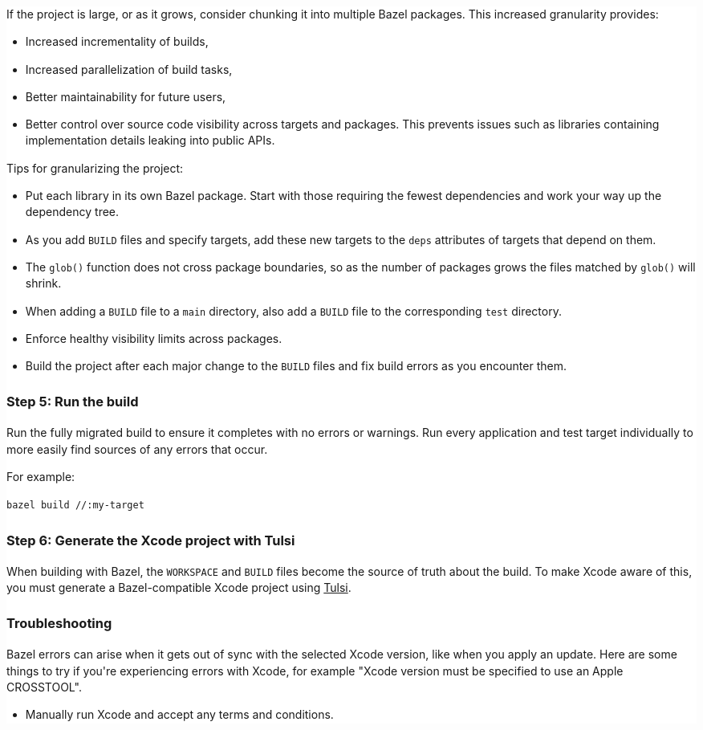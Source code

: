 If the project is large, or as it grows, consider chunking it into multiple
Bazel packages. This increased granularity provides:

*   Increased incrementality of builds,

*   Increased parallelization of build tasks,

*   Better maintainability for future users,

*   Better control over source code visibility across targets and packages. This
    prevents issues such as libraries containing implementation details leaking
    into public APIs.

Tips for granularizing the project:

*   Put each library in its own Bazel package. Start with those requiring the
    fewest dependencies and work your way up the dependency tree.

*   As you add `BUILD` files and specify targets, add these new targets to the
   `deps` attributes of targets that depend on them.

*   The `glob()` function does not cross package boundaries, so as the number
    of packages grows the files matched by `glob()` will shrink.

*   When adding a `BUILD` file to a `main` directory, also add a `BUILD` file to
    the corresponding `test` directory.

*   Enforce healthy visibility limits across packages.

*   Build the project after each major change to the `BUILD` files and fix
    build errors as you encounter them.

### Step 5: Run the build

Run the fully migrated build to ensure it completes with no errors or warnings.
Run every application and test target individually to more easily find sources
of any errors that occur.

For example:

```bash
bazel build //:my-target
```

### Step 6: Generate the Xcode project with Tulsi

When building with Bazel, the `WORKSPACE` and `BUILD` files become the source
of truth about the build. To make Xcode aware of this, you must generate a
Bazel-compatible Xcode project using [Tulsi](http://tulsi.bazel.build/).

### Troubleshooting

Bazel errors can arise when it gets out of sync with the selected Xcode version,
like when you apply an update. Here are some things to try if you're
experiencing errors with Xcode, for example "Xcode version must be specified to
use an Apple CROSSTOOL".

* Manually run Xcode and accept any terms and conditions.
